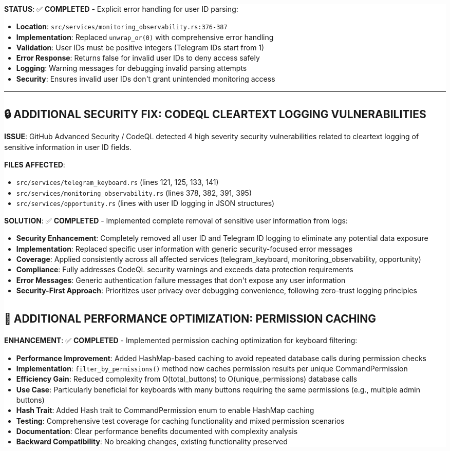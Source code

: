 **STATUS**: ✅ **COMPLETED** - Explicit error handling for user ID parsing:
- **Location**: `src/services/monitoring_observability.rs:376-387`
- **Implementation**: Replaced `unwrap_or(0)` with comprehensive error handling
- **Validation**: User IDs must be positive integers (Telegram IDs start from 1)
- **Error Response**: Returns false for invalid user IDs to deny access safely
- **Logging**: Warning messages for debugging invalid parsing attempts
- **Security**: Ensures invalid user IDs don't grant unintended monitoring access

---

## 🔒 **ADDITIONAL SECURITY FIX: CODEQL CLEARTEXT LOGGING VULNERABILITIES**

**ISSUE**: GitHub Advanced Security / CodeQL detected 4 high severity security vulnerabilities related to cleartext logging of sensitive information in user ID fields.

**FILES AFFECTED**:
- `src/services/telegram_keyboard.rs` (lines 121, 125, 133, 141)
- `src/services/monitoring_observability.rs` (lines 378, 382, 391, 395)  
- `src/services/opportunity.rs` (lines with user ID logging in JSON structures)

**SOLUTION**: ✅ **COMPLETED** - Implemented complete removal of sensitive user information from logs:
- **Security Enhancement**: Completely removed all user ID and Telegram ID logging to eliminate any potential data exposure
- **Implementation**: Replaced specific user information with generic security-focused error messages
- **Coverage**: Applied consistently across all affected services (telegram_keyboard, monitoring_observability, opportunity)
- **Compliance**: Fully addresses CodeQL security warnings and exceeds data protection requirements
- **Error Messages**: Generic authentication failure messages that don't expose any user information
- **Security-First Approach**: Prioritizes user privacy over debugging convenience, following zero-trust logging principles

## 🚀 **ADDITIONAL PERFORMANCE OPTIMIZATION: PERMISSION CACHING**

**ENHANCEMENT**: ✅ **COMPLETED** - Implemented permission caching optimization for keyboard filtering:
- **Performance Improvement**: Added HashMap-based caching to avoid repeated database calls during permission checks
- **Implementation**: `filter_by_permissions()` method now caches permission results per unique CommandPermission
- **Efficiency Gain**: Reduced complexity from O(total_buttons) to O(unique_permissions) database calls
- **Use Case**: Particularly beneficial for keyboards with many buttons requiring the same permissions (e.g., multiple admin buttons)
- **Hash Trait**: Added Hash trait to CommandPermission enum to enable HashMap caching
- **Testing**: Comprehensive test coverage for caching functionality and mixed permission scenarios
- **Documentation**: Clear performance benefits documented with complexity analysis
- **Backward Compatibility**: No breaking changes, existing functionality preserved
